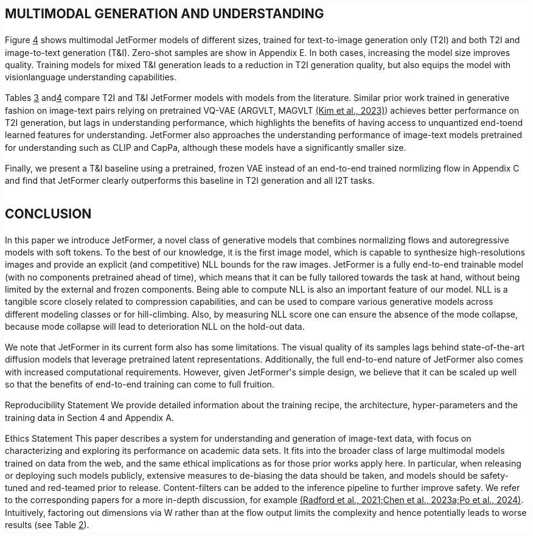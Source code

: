 
## MULTIMODAL GENERATION AND UNDERSTANDING

Figure [4](#fig_3) shows multimodal JetFormer models of different sizes, trained for text-to-image generation only (T2I) and both T2I and image-to-text generation (T&I). Zero-shot samples are show in Appendix E. In both cases, increasing the model size improves quality. Training models for mixed T&I generation leads to a reduction in T2I generation quality, but also equips the model with visionlanguage understanding capabilities.

Tables [3](#tab_4) and[4](#tab_6) compare T2I and T&I JetFormer models with models from the literature. Similar prior work trained in generative fashion on image-text pairs relying on pretrained VQ-VAE (ARGVLT, MAGVLT [(Kim et al., 2023)](#b25)) achieves better performance on T2I generation, but lags in understanding performance, which highlights the benefits of having access to unquantized end-toend learned features for understanding. JetFormer also approaches the understanding performance of image-text models pretrained for understanding such as CLIP and CapPa, although these models have a significantly smaller size.

Finally, we present a T&I baseline using a pretrained, frozen VAE instead of an end-to-end trained normlizing flow in Appendix C and find that JetFormer clearly outperforms this baseline in T2I generation and all I2T tasks.  


## CONCLUSION

In this paper we introduce JetFormer, a novel class of generative models that combines normalizing flows and autoregressive models with soft tokens. To the best of our knowledge, it is the first image model, which is capable to synthesize high-resolutions images and provide an explicit (and competitive) NLL bounds for the raw images. JetFormer is a fully end-to-end trainable model (with no components pretrained ahead of time), which means that it can be fully tailored towards the task at hand, without being limited by the external and frozen components. Being able to compute NLL is also an important feature of our model. NLL is a tangible score closely related to compression capabilities, and can be used to compare various generative models across different modeling classes or for hill-climbing. Also, by measuring NLL score one can ensure the absence of the mode collapse, because mode collapse will lead to deterioration NLL on the hold-out data.

We note that JetFormer in its current form also has some limitations. The visual quality of its samples lags behind state-of-the-art diffusion models that leverage pretrained latent representations. Additionally, the full end-to-end nature of JetFormer also comes with increased computational requirements. However, given JetFormer's simple design, we believe that it can be scaled up well so that the benefits of end-to-end training can come to full fruition.

Reproducibility Statement We provide detailed information about the training recipe, the architecture, hyper-parameters and the training data in Section 4 and Appendix A.

Ethics Statement This paper describes a system for understanding and generation of image-text data, with focus on characterizing and exploring its performance on academic data sets. It fits into the broader class of large multimodal models trained on data from the web, and the same ethical implications as for those prior works apply here. In particular, when releasing or deploying such models publicly, extensive measures to de-biasing the data should be taken, and models should be safety-tuned and red-teamed prior to release. Content-filters can be added to the inference pipeline to further improve safety. We refer to the corresponding papers for a more in-depth discussion, for example [(Radford et al., 2021;](#b46)[Chen et al., 2023a;](#)[Po et al., 2024)](#b44). Intuitively, factoring out dimensions via W rather than at the flow output limits the complexity and hence potentially leads to worse results (see Table [2](#tab_3)).
